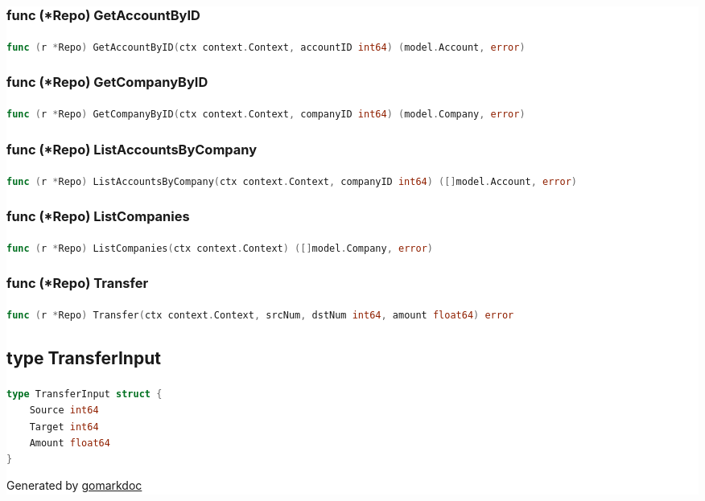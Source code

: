 

<a name="Repo.GetAccountByID"></a>
### func \(\*Repo\) GetAccountByID

```go
func (r *Repo) GetAccountByID(ctx context.Context, accountID int64) (model.Account, error)
```



<a name="Repo.GetCompanyByID"></a>
### func \(\*Repo\) GetCompanyByID

```go
func (r *Repo) GetCompanyByID(ctx context.Context, companyID int64) (model.Company, error)
```



<a name="Repo.ListAccountsByCompany"></a>
### func \(\*Repo\) ListAccountsByCompany

```go
func (r *Repo) ListAccountsByCompany(ctx context.Context, companyID int64) ([]model.Account, error)
```



<a name="Repo.ListCompanies"></a>
### func \(\*Repo\) ListCompanies

```go
func (r *Repo) ListCompanies(ctx context.Context) ([]model.Company, error)
```



<a name="Repo.Transfer"></a>
### func \(\*Repo\) Transfer

```go
func (r *Repo) Transfer(ctx context.Context, srcNum, dstNum int64, amount float64) error
```



<a name="TransferInput"></a>
## type TransferInput



```go
type TransferInput struct {
    Source int64
    Target int64
    Amount float64
}
```

Generated by [gomarkdoc](<https://github.com/princjef/gomarkdoc>)
